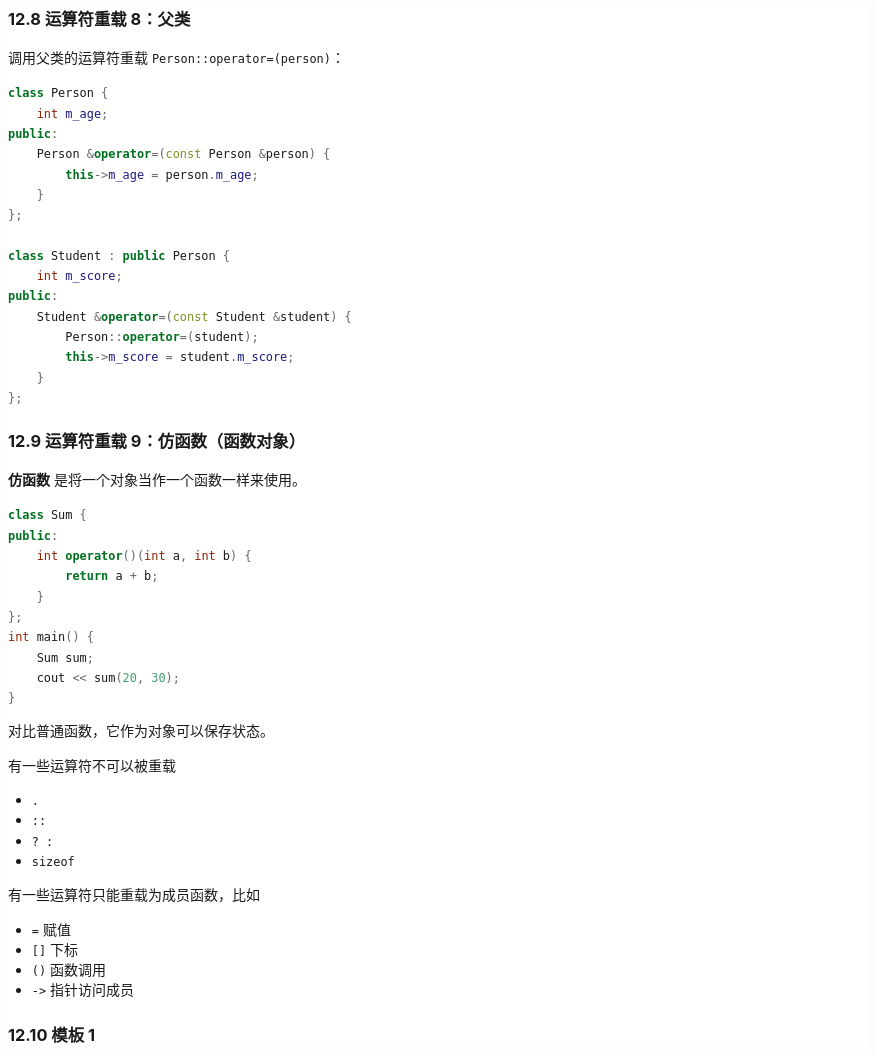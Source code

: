 ### 12.8 运算符重载 8：父类

调用父类的运算符重载 `Person::operator=(person)`：

```cpp
class Person {
    int m_age;
public:
    Person &operator=(const Person &person) {
        this->m_age = person.m_age;
    }
};

class Student : public Person {
    int m_score;
public:
    Student &operator=(const Student &student) {
        Person::operator=(student);
        this->m_score = student.m_score;
    }
};
```

### 12.9 运算符重载 9：仿函数（函数对象）

**仿函数** 是将一个对象当作一个函数一样来使用。

```cpp
class Sum {
public:
    int operator()(int a, int b) {
        return a + b;
    }
};
int main() {
    Sum sum;
    cout << sum(20, 30);
}
```

对比普通函数，它作为对象可以保存状态。

有一些运算符不可以被重载
- `.`
- `::`
- `? :`
- `sizeof`

有一些运算符只能重载为成员函数，比如
- `=` 赋值
- `[]` 下标
- `()` 函数调用
- `->` 指针访问成员

### 12.10 模板 1
